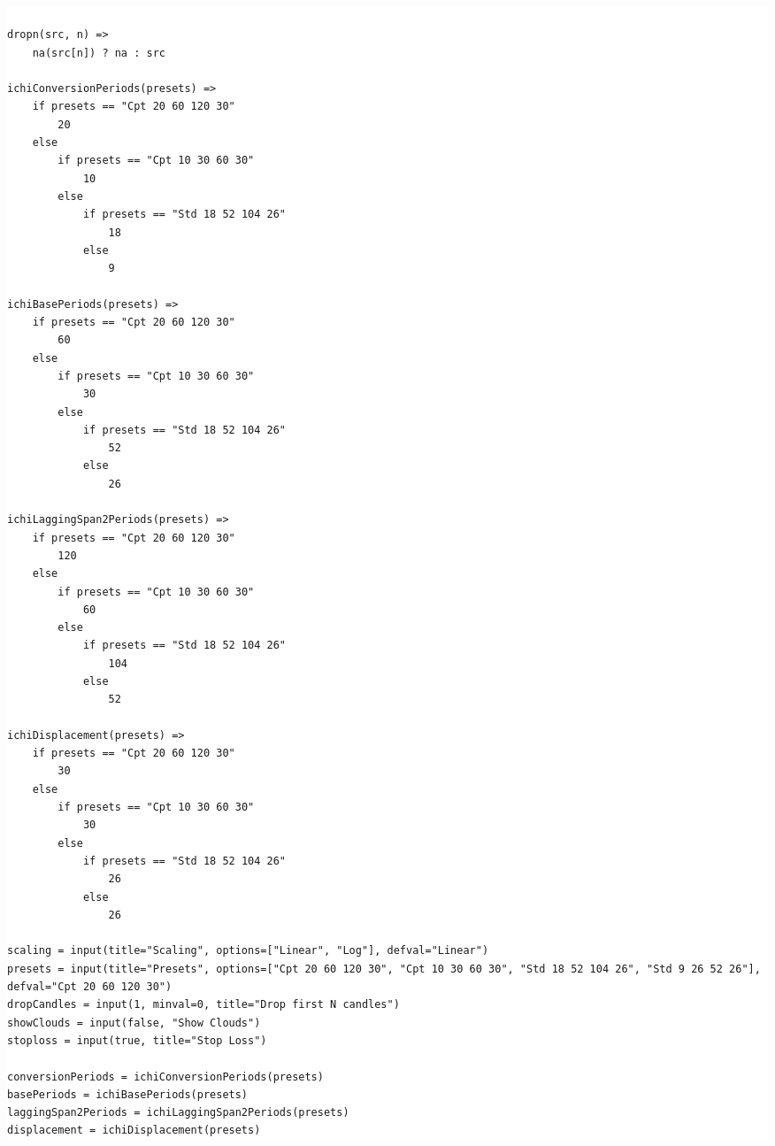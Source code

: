 ``` pinescript

dropn(src, n) =>
    na(src[n]) ? na : src

ichiConversionPeriods(presets) =>
    if presets == "Cpt 20 60 120 30"
        20
    else
        if presets == "Cpt 10 30 60 30"
            10
        else
            if presets == "Std 18 52 104 26"
                18
            else
                9

ichiBasePeriods(presets) =>
    if presets == "Cpt 20 60 120 30"
        60
    else
        if presets == "Cpt 10 30 60 30"
            30
        else
            if presets == "Std 18 52 104 26"
                52
            else
                26

ichiLaggingSpan2Periods(presets) =>
    if presets == "Cpt 20 60 120 30"
        120
    else
        if presets == "Cpt 10 30 60 30"
            60
        else
            if presets == "Std 18 52 104 26"
                104
            else
                52

ichiDisplacement(presets) =>
    if presets == "Cpt 20 60 120 30"
        30
    else
        if presets == "Cpt 10 30 60 30"
            30
        else
            if presets == "Std 18 52 104 26"
                26
            else
                26

scaling = input(title="Scaling", options=["Linear", "Log"], defval="Linear")
presets = input(title="Presets", options=["Cpt 20 60 120 30", "Cpt 10 30 60 30", "Std 18 52 104 26", "Std 9 26 52 26"], defval="Cpt 20 60 120 30")
dropCandles = input(1, minval=0, title="Drop first N candles")
showClouds = input(false, "Show Clouds")
stoploss = input(true, title="Stop Loss")

conversionPeriods = ichiConversionPeriods(presets)
basePeriods = ichiBasePeriods(presets)
laggingSpan2Periods = ichiLaggingSpan2Periods(presets)
displacement = ichiDisplacement(presets)
```